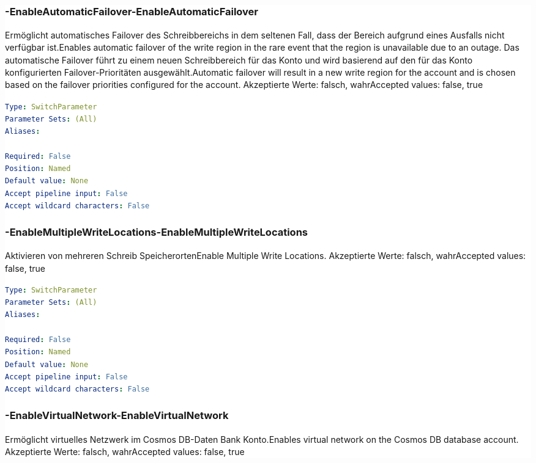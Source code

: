 ### <span data-ttu-id="e3ab3-126">-EnableAutomaticFailover</span><span class="sxs-lookup"><span data-stu-id="e3ab3-126">-EnableAutomaticFailover</span></span>
<span data-ttu-id="e3ab3-127">Ermöglicht automatisches Failover des Schreibbereichs in dem seltenen Fall, dass der Bereich aufgrund eines Ausfalls nicht verfügbar ist.</span><span class="sxs-lookup"><span data-stu-id="e3ab3-127">Enables automatic failover of the write region in the rare event that the region is unavailable due to an outage.</span></span>
<span data-ttu-id="e3ab3-128">Das automatische Failover führt zu einem neuen Schreibbereich für das Konto und wird basierend auf den für das Konto konfigurierten Failover-Prioritäten ausgewählt.</span><span class="sxs-lookup"><span data-stu-id="e3ab3-128">Automatic failover will result in a new write region for the account and is chosen based on the failover priorities configured for the account.</span></span>
<span data-ttu-id="e3ab3-129">Akzeptierte Werte: falsch, wahr</span><span class="sxs-lookup"><span data-stu-id="e3ab3-129">Accepted values: false, true</span></span>

```yaml
Type: SwitchParameter
Parameter Sets: (All)
Aliases:

Required: False
Position: Named
Default value: None
Accept pipeline input: False
Accept wildcard characters: False
```

### <span data-ttu-id="e3ab3-130">-EnableMultipleWriteLocations</span><span class="sxs-lookup"><span data-stu-id="e3ab3-130">-EnableMultipleWriteLocations</span></span>
<span data-ttu-id="e3ab3-131">Aktivieren von mehreren Schreib Speicherorten</span><span class="sxs-lookup"><span data-stu-id="e3ab3-131">Enable Multiple Write Locations.</span></span>
<span data-ttu-id="e3ab3-132">Akzeptierte Werte: falsch, wahr</span><span class="sxs-lookup"><span data-stu-id="e3ab3-132">Accepted values: false, true</span></span>

```yaml
Type: SwitchParameter
Parameter Sets: (All)
Aliases:

Required: False
Position: Named
Default value: None
Accept pipeline input: False
Accept wildcard characters: False
```

### <span data-ttu-id="e3ab3-133">-EnableVirtualNetwork</span><span class="sxs-lookup"><span data-stu-id="e3ab3-133">-EnableVirtualNetwork</span></span>
<span data-ttu-id="e3ab3-134">Ermöglicht virtuelles Netzwerk im Cosmos DB-Daten Bank Konto.</span><span class="sxs-lookup"><span data-stu-id="e3ab3-134">Enables virtual network on the Cosmos DB database account.</span></span>
<span data-ttu-id="e3ab3-135">Akzeptierte Werte: falsch, wahr</span><span class="sxs-lookup"><span data-stu-id="e3ab3-135">Accepted values: false, true</span></span>
